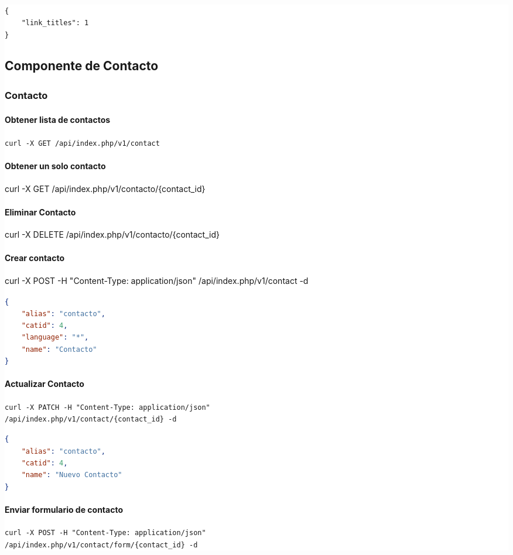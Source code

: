 ```
{
    "link_titles": 1
}
```

## Componente de Contacto

### Contacto

#### Obtener lista de contactos

```markdown
curl -X GET /api/index.php/v1/contact
```

#### Obtener un solo contacto

curl -X GET /api/index.php/v1/contacto/{contact_id}

#### Eliminar Contacto

curl -X DELETE /api/index.php/v1/contacto/{contact_id}

#### Crear contacto

curl -X POST -H "Content-Type: application/json"
/api/index.php/v1/contact -d

```json
{
    "alias": "contacto",
    "catid": 4,
    "language": "*",
    "name": "Contacto"
}
```

#### Actualizar Contacto

```
curl -X PATCH -H "Content-Type: application/json"
/api/index.php/v1/contact/{contact_id} -d
```

```json
{
    "alias": "contacto",
    "catid": 4,
    "name": "Nuevo Contacto"
}
```

#### Enviar formulario de contacto

```
curl -X POST -H "Content-Type: application/json"
/api/index.php/v1/contact/form/{contact_id} -d
```
